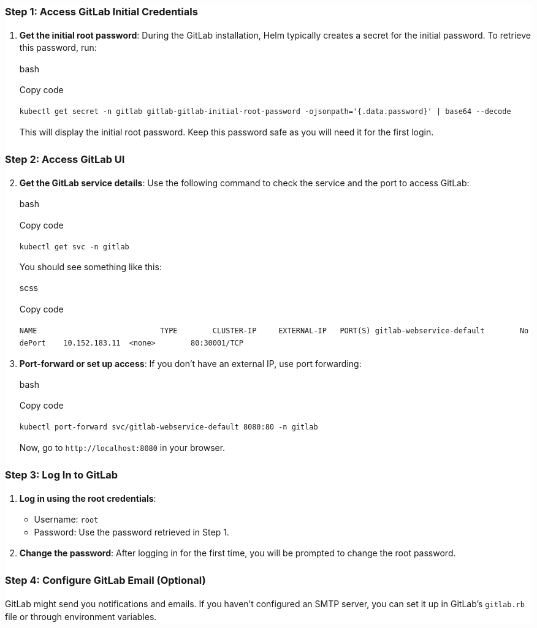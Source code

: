### Step 1: Access GitLab Initial Credentials

1. **Get the initial root password**: During the GitLab installation, Helm typically creates a secret for the initial password. To retrieve this password, run:
    
    bash
    
    Copy code
    
    `kubectl get secret -n gitlab gitlab-gitlab-initial-root-password -ojsonpath='{.data.password}' | base64 --decode`
    
    This will display the initial root password. Keep this password safe as you will need it for the first login.
    

### Step 2: Access GitLab UI

2. **Get the GitLab service details**: Use the following command to check the service and the port to access GitLab:
    
    bash
    
    Copy code
    
    `kubectl get svc -n gitlab`
    
    You should see something like this:
    
    scss
    
    Copy code
    
    `NAME                            TYPE        CLUSTER-IP     EXTERNAL-IP   PORT(S) gitlab-webservice-default        NodePort    10.152.183.11  <none>        80:30001/TCP`
    
3. **Port-forward or set up access**: If you don’t have an external IP, use port forwarding:
    
    bash
    
    Copy code
    
    `kubectl port-forward svc/gitlab-webservice-default 8080:80 -n gitlab`
    
    Now, go to `http://localhost:8080` in your browser.
    

### Step 3: Log In to GitLab

1. **Log in using the root credentials**:
    
    - Username: `root`
    - Password: Use the password retrieved in Step 1.
2. **Change the password**: After logging in for the first time, you will be prompted to change the root password.
    

### Step 4: Configure GitLab Email (Optional)

GitLab might send you notifications and emails. If you haven’t configured an SMTP server, you can set it up in GitLab’s `gitlab.rb` file or through environment variables.
